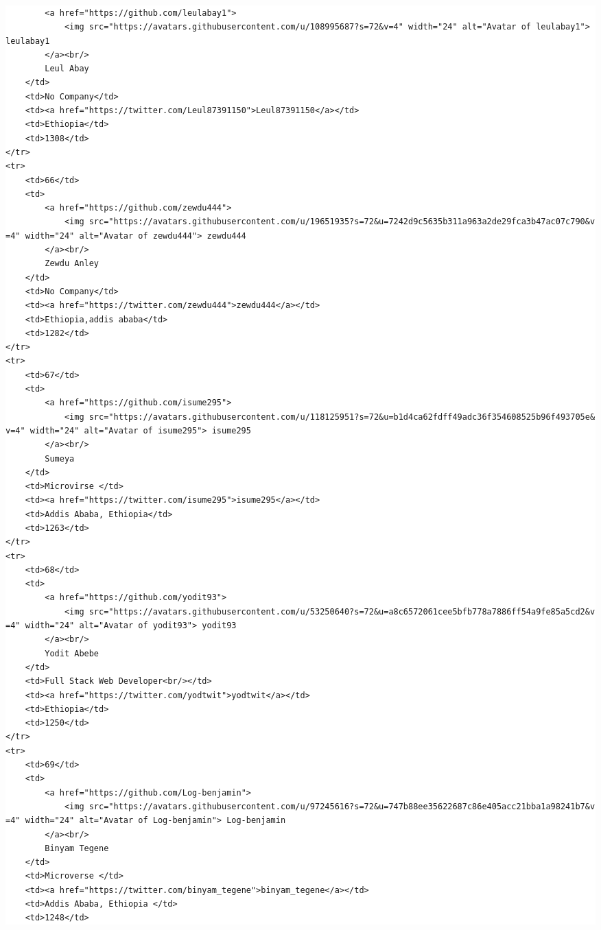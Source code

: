 			<a href="https://github.com/leulabay1">
				<img src="https://avatars.githubusercontent.com/u/108995687?s=72&v=4" width="24" alt="Avatar of leulabay1"> leulabay1
			</a><br/>
			Leul Abay
		</td>
		<td>No Company</td>
		<td><a href="https://twitter.com/Leul87391150">Leul87391150</a></td>
		<td>Ethiopia</td>
		<td>1308</td>
	</tr>
	<tr>
		<td>66</td>
		<td>
			<a href="https://github.com/zewdu444">
				<img src="https://avatars.githubusercontent.com/u/19651935?s=72&u=7242d9c5635b311a963a2de29fca3b47ac07c790&v=4" width="24" alt="Avatar of zewdu444"> zewdu444
			</a><br/>
			Zewdu Anley
		</td>
		<td>No Company</td>
		<td><a href="https://twitter.com/zewdu444">zewdu444</a></td>
		<td>Ethiopia,addis ababa</td>
		<td>1282</td>
	</tr>
	<tr>
		<td>67</td>
		<td>
			<a href="https://github.com/isume295">
				<img src="https://avatars.githubusercontent.com/u/118125951?s=72&u=b1d4ca62fdff49adc36f354608525b96f493705e&v=4" width="24" alt="Avatar of isume295"> isume295
			</a><br/>
			Sumeya
		</td>
		<td>Microvirse </td>
		<td><a href="https://twitter.com/isume295">isume295</a></td>
		<td>Addis Ababa, Ethiopia</td>
		<td>1263</td>
	</tr>
	<tr>
		<td>68</td>
		<td>
			<a href="https://github.com/yodit93">
				<img src="https://avatars.githubusercontent.com/u/53250640?s=72&u=a8c6572061cee5bfb778a7886ff54a9fe85a5cd2&v=4" width="24" alt="Avatar of yodit93"> yodit93
			</a><br/>
			Yodit Abebe
		</td>
		<td>Full Stack Web Developer<br/></td>
		<td><a href="https://twitter.com/yodtwit">yodtwit</a></td>
		<td>Ethiopia</td>
		<td>1250</td>
	</tr>
	<tr>
		<td>69</td>
		<td>
			<a href="https://github.com/Log-benjamin">
				<img src="https://avatars.githubusercontent.com/u/97245616?s=72&u=747b88ee35622687c86e405acc21bba1a98241b7&v=4" width="24" alt="Avatar of Log-benjamin"> Log-benjamin
			</a><br/>
			Binyam Tegene
		</td>
		<td>Microverse </td>
		<td><a href="https://twitter.com/binyam_tegene">binyam_tegene</a></td>
		<td>Addis Ababa, Ethiopia </td>
		<td>1248</td>